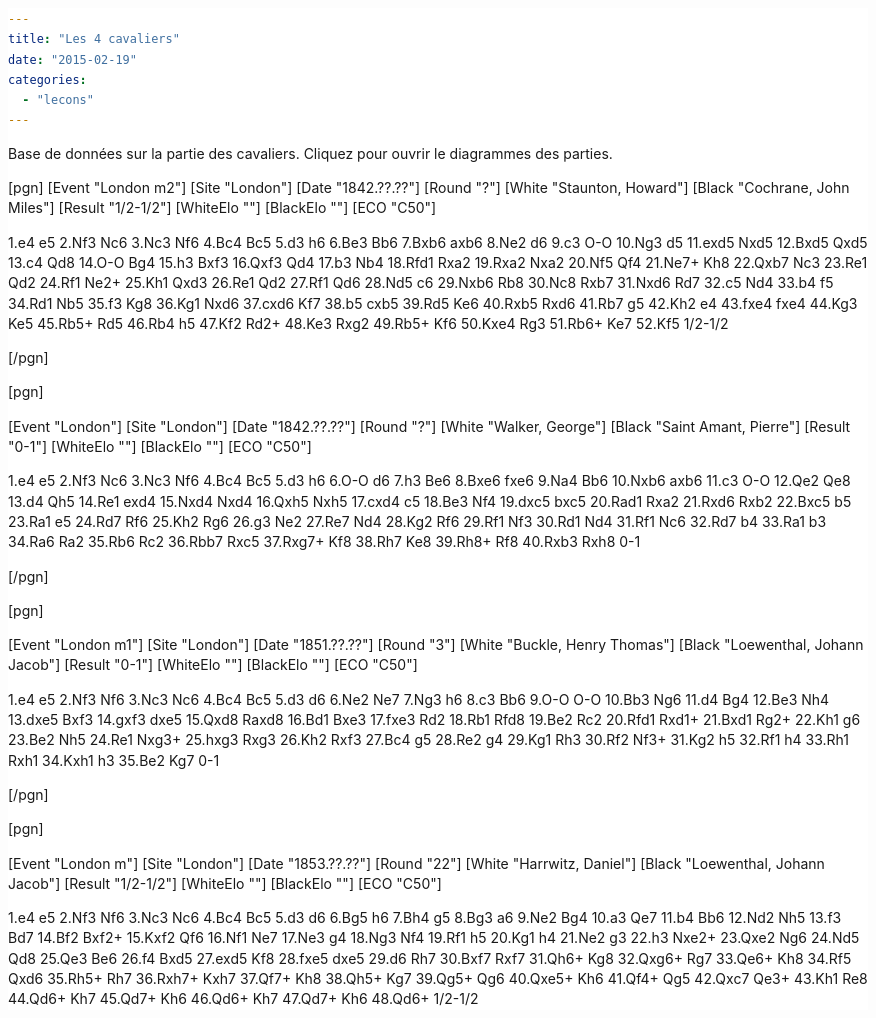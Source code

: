 ```yaml
---
title: "Les 4 cavaliers"
date: "2015-02-19"
categories: 
  - "lecons"
---
```


Base de données sur la partie des cavaliers. Cliquez pour ouvrir le diagrammes des parties.

\[pgn\] \[Event "London m2"\] \[Site "London"\] \[Date "1842.??.??"\] \[Round "?"\] \[White "Staunton, Howard"\] \[Black "Cochrane, John Miles"\] \[Result "1/2-1/2"\] \[WhiteElo ""\] \[BlackElo ""\] \[ECO "C50"\]

1.e4 e5 2.Nf3 Nc6 3.Nc3 Nf6 4.Bc4 Bc5 5.d3 h6 6.Be3 Bb6 7.Bxb6 axb6 8.Ne2 d6 9.c3 O-O 10.Ng3 d5 11.exd5 Nxd5 12.Bxd5 Qxd5 13.c4 Qd8 14.O-O Bg4 15.h3 Bxf3 16.Qxf3 Qd4 17.b3 Nb4 18.Rfd1 Rxa2 19.Rxa2 Nxa2 20.Nf5 Qf4 21.Ne7+ Kh8 22.Qxb7 Nc3 23.Re1 Qd2 24.Rf1 Ne2+ 25.Kh1 Qxd3 26.Re1 Qd2 27.Rf1 Qd6 28.Nd5 c6 29.Nxb6 Rb8 30.Nc8 Rxb7 31.Nxd6 Rd7 32.c5 Nd4 33.b4 f5 34.Rd1 Nb5 35.f3 Kg8 36.Kg1 Nxd6 37.cxd6 Kf7 38.b5 cxb5 39.Rd5 Ke6 40.Rxb5 Rxd6 41.Rb7 g5 42.Kh2 e4 43.fxe4 fxe4 44.Kg3 Ke5 45.Rb5+ Rd5 46.Rb4 h5 47.Kf2 Rd2+ 48.Ke3 Rxg2 49.Rb5+ Kf6 50.Kxe4 Rg3 51.Rb6+ Ke7 52.Kf5 1/2-1/2

\[/pgn\]

\[pgn\]

\[Event "London"\] \[Site "London"\] \[Date "1842.??.??"\] \[Round "?"\] \[White "Walker, George"\] \[Black "Saint Amant, Pierre"\] \[Result "0-1"\] \[WhiteElo ""\] \[BlackElo ""\] \[ECO "C50"\]

1.e4 e5 2.Nf3 Nc6 3.Nc3 Nf6 4.Bc4 Bc5 5.d3 h6 6.O-O d6 7.h3 Be6 8.Bxe6 fxe6 9.Na4 Bb6 10.Nxb6 axb6 11.c3 O-O 12.Qe2 Qe8 13.d4 Qh5 14.Re1 exd4 15.Nxd4 Nxd4 16.Qxh5 Nxh5 17.cxd4 c5 18.Be3 Nf4 19.dxc5 bxc5 20.Rad1 Rxa2 21.Rxd6 Rxb2 22.Bxc5 b5 23.Ra1 e5 24.Rd7 Rf6 25.Kh2 Rg6 26.g3 Ne2 27.Re7 Nd4 28.Kg2 Rf6 29.Rf1 Nf3 30.Rd1 Nd4 31.Rf1 Nc6 32.Rd7 b4 33.Ra1 b3 34.Ra6 Ra2 35.Rb6 Rc2 36.Rbb7 Rxc5 37.Rxg7+ Kf8 38.Rh7 Ke8 39.Rh8+ Rf8 40.Rxb3 Rxh8 0-1

\[/pgn\]

\[pgn\]

\[Event "London m1"\] \[Site "London"\] \[Date "1851.??.??"\] \[Round "3"\] \[White "Buckle, Henry Thomas"\] \[Black "Loewenthal, Johann Jacob"\] \[Result "0-1"\] \[WhiteElo ""\] \[BlackElo ""\] \[ECO "C50"\]

1.e4 e5 2.Nf3 Nf6 3.Nc3 Nc6 4.Bc4 Bc5 5.d3 d6 6.Ne2 Ne7 7.Ng3 h6 8.c3 Bb6 9.O-O O-O 10.Bb3 Ng6 11.d4 Bg4 12.Be3 Nh4 13.dxe5 Bxf3 14.gxf3 dxe5 15.Qxd8 Raxd8 16.Bd1 Bxe3 17.fxe3 Rd2 18.Rb1 Rfd8 19.Be2 Rc2 20.Rfd1 Rxd1+ 21.Bxd1 Rg2+ 22.Kh1 g6 23.Be2 Nh5 24.Re1 Nxg3+ 25.hxg3 Rxg3 26.Kh2 Rxf3 27.Bc4 g5 28.Re2 g4 29.Kg1 Rh3 30.Rf2 Nf3+ 31.Kg2 h5 32.Rf1 h4 33.Rh1 Rxh1 34.Kxh1 h3 35.Be2 Kg7 0-1

\[/pgn\]

\[pgn\]

\[Event "London m"\] \[Site "London"\] \[Date "1853.??.??"\] \[Round "22"\] \[White "Harrwitz, Daniel"\] \[Black "Loewenthal, Johann Jacob"\] \[Result "1/2-1/2"\] \[WhiteElo ""\] \[BlackElo ""\] \[ECO "C50"\]

1.e4 e5 2.Nf3 Nf6 3.Nc3 Nc6 4.Bc4 Bc5 5.d3 d6 6.Bg5 h6 7.Bh4 g5 8.Bg3 a6 9.Ne2 Bg4 10.a3 Qe7 11.b4 Bb6 12.Nd2 Nh5 13.f3 Bd7 14.Bf2 Bxf2+ 15.Kxf2 Qf6 16.Nf1 Ne7 17.Ne3 g4 18.Ng3 Nf4 19.Rf1 h5 20.Kg1 h4 21.Ne2 g3 22.h3 Nxe2+ 23.Qxe2 Ng6 24.Nd5 Qd8 25.Qe3 Be6 26.f4 Bxd5 27.exd5 Kf8 28.fxe5 dxe5 29.d6 Rh7 30.Bxf7 Rxf7 31.Qh6+ Kg8 32.Qxg6+ Rg7 33.Qe6+ Kh8 34.Rf5 Qxd6 35.Rh5+ Rh7 36.Rxh7+ Kxh7 37.Qf7+ Kh8 38.Qh5+ Kg7 39.Qg5+ Qg6 40.Qxe5+ Kh6 41.Qf4+ Qg5 42.Qxc7 Qe3+ 43.Kh1 Re8 44.Qd6+ Kh7 45.Qd7+ Kh6 46.Qd6+ Kh7 47.Qd7+ Kh6 48.Qd6+ 1/2-1/2
